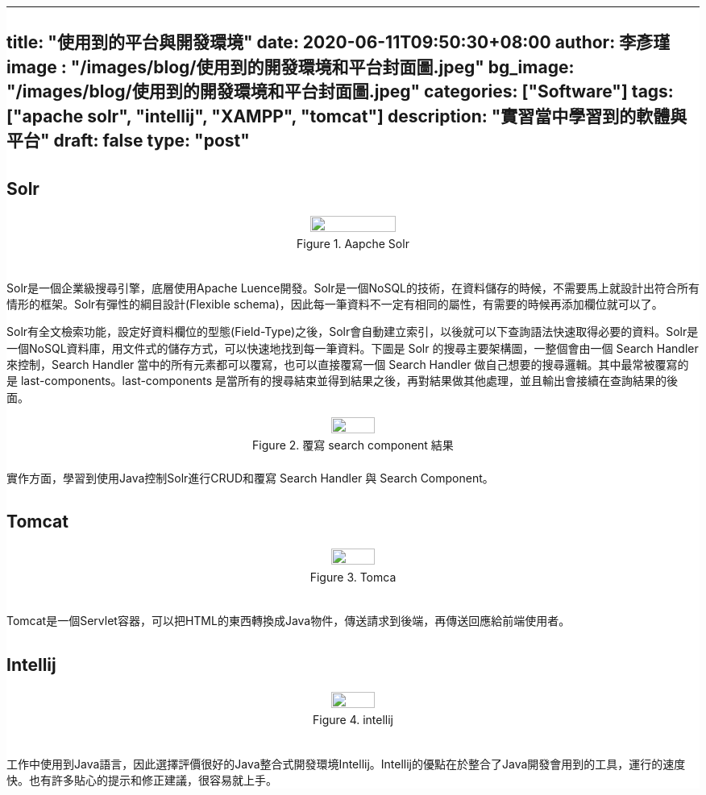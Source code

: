 

---
title: "使用到的平台與開發環境"
date: 2020-06-11T09:50:30+08:00
author: 李彥瑾
image : "/images/blog/使用到的開發環境和平台封面圖.jpeg"
bg_image: "/images/blog/使用到的開發環境和平台封面圖.jpeg"
categories: ["Software"]
tags: ["apache solr", "intellij", "XAMPP", "tomcat"]
description: "實習當中學習到的軟體與平台"
draft: false
type: "post"
---

  
## Solr
  

<center><img  src="https://ian08005454.github.io/ASCDC_intern/images/blog/solr_logo.jpg"  width="35%"  height="100%"  /><br>Figure 1. Aapche Solr</center>
<br>

Solr是一個企業級搜尋引擎，底層使用Apache Luence開發。Solr是一個NoSQL的技術，在資料儲存的時候，不需要馬上就設計出符合所有情形的框架。Solr有彈性的綱目設計(Flexible schema)，因此每一筆資料不一定有相同的屬性，有需要的時候再添加欄位就可以了。

Solr有全文檢索功能，設定好資料欄位的型態(Field-Type)之後，Solr會自動建立索引，以後就可以下查詢語法快速取得必要的資料。Solr是一個NoSQL資料庫，用文件式的儲存方式，可以快速地找到每一筆資料。下圖是 Solr 的搜尋主要架構圖，一整個會由一個 Search Handler 來控制，Search Handler 當中的所有元素都可以覆寫，也可以直接覆寫一個 Search Handler 做自己想要的搜尋邏輯。其中最常被覆寫的是 last-components。last-components 是當所有的搜尋結束並得到結果之後，再對結果做其他處理，並且輸出會接續在查詢結果的後面。
<center><img  src="https://ian08005454.github.io/ASCDC_intern/images/blog/SolrSearchFram.png"  width="25%"  height="100%"  /><br>Figure 2. 覆寫 search component 結果</center>
<br>
實作方面，學習到使用Java控制Solr進行CRUD和覆寫 Search Handler 與 Search Component。



  

## Tomcat


<center><img  src="https://ian08005454.github.io/ASCDC_intern/images/blog/Tomcat.PNG"  width="25%"  height="100%"  /><br>Figure 3. Tomca</center>
<br>

Tomcat是一個Servlet容器，可以把HTML的東西轉換成Java物件，傳送請求到後端，再傳送回應給前端使用者。



## Intellij

<center><img  src="https://ian08005454.github.io/ASCDC_intern/images/blog/Intellj.PNG"  width="25%"  height="100%"  /><br>Figure 4. intellij</center>
<br>

工作中使用到Java語言，因此選擇評價很好的Java整合式開發環境Intellij。Intellij的優點在於整合了Java開發會用到的工具，運行的速度快。也有許多貼心的提示和修正建議，很容易就上手。
